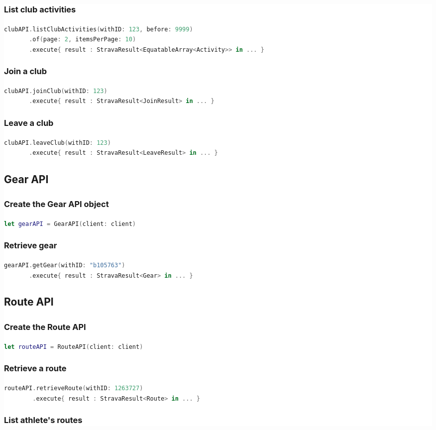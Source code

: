 ### List club activities

```swift
clubAPI.listClubActivities(withID: 123, before: 9999)
       .of(page: 2, itemsPerPage: 10)
       .execute{ result : StravaResult<EquatableArray<Activity>> in ... }
```

### Join a club

```swift
clubAPI.joinClub(withID: 123)
       .execute{ result : StravaResult<JoinResult> in ... }
```

### Leave a club

```swift
clubAPI.leaveClub(withID: 123)
       .execute{ result : StravaResult<LeaveResult> in ... }
```

## Gear API

### Create the Gear API object

```swift
let gearAPI = GearAPI(client: client)
```

### Retrieve gear

```swift
gearAPI.getGear(withID: "b105763")
       .execute{ result : StravaResult<Gear> in ... }
```

## Route API

### Create the Route API

```swift
let routeAPI = RouteAPI(client: client)
```

### Retrieve a route

```swift
routeAPI.retrieveRoute(withID: 1263727)
        .execute{ result : StravaResult<Route> in ... }
```

### List athlete's routes
